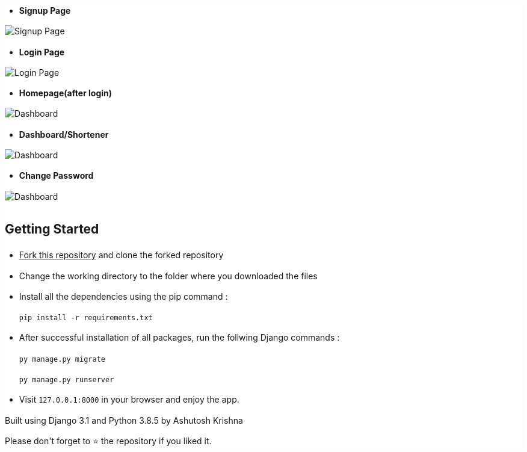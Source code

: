 * **Signup Page**

<img src="https://github.com/ashutoshkrris/Shorty/blob/master/demo/signup.png" alt="Signup Page" width=1000 height=500/>

* **Login Page**

<img src="https://github.com/ashutoshkrris/Shorty/blob/master/demo/login.png" alt="Login Page" width=1000 height=500/>

* **Homepage(after login)**

<img src="https://github.com/ashutoshkrris/Shorty/blob/master/demo/after_login.png" alt="Dashboard" width=1000 height=500/>

* **Dashboard/Shortener**

<img src="https://github.com/ashutoshkrris/Shorty/blob/master/demo/dashboard.png" alt="Dashboard" width=1000 height=500/>

* **Change Password**

<img src="https://github.com/ashutoshkrris/Shorty/blob/master/demo/password.png" alt="Dashboard" width=1000 height=500/>



## Getting Started

* [Fork this repository](https://github.com/ashutoshkrris/Shorty/fork) and clone the forked repository

* Change the working directory to the folder where you downloaded the files

* Install all the dependencies using the pip command :

  `pip install -r requirements.txt`

* After successful installation of all packages, run the follwing Django commands :
  
  `py manage.py migrate`

  `py manage.py runserver`

* Visit `127.0.0.1:8000` in your browser and enjoy the app.

Built using Django 3.1 and Python 3.8.5 by Ashutosh Krishna

Please don't forget to ⭐ the repository if you liked it.
